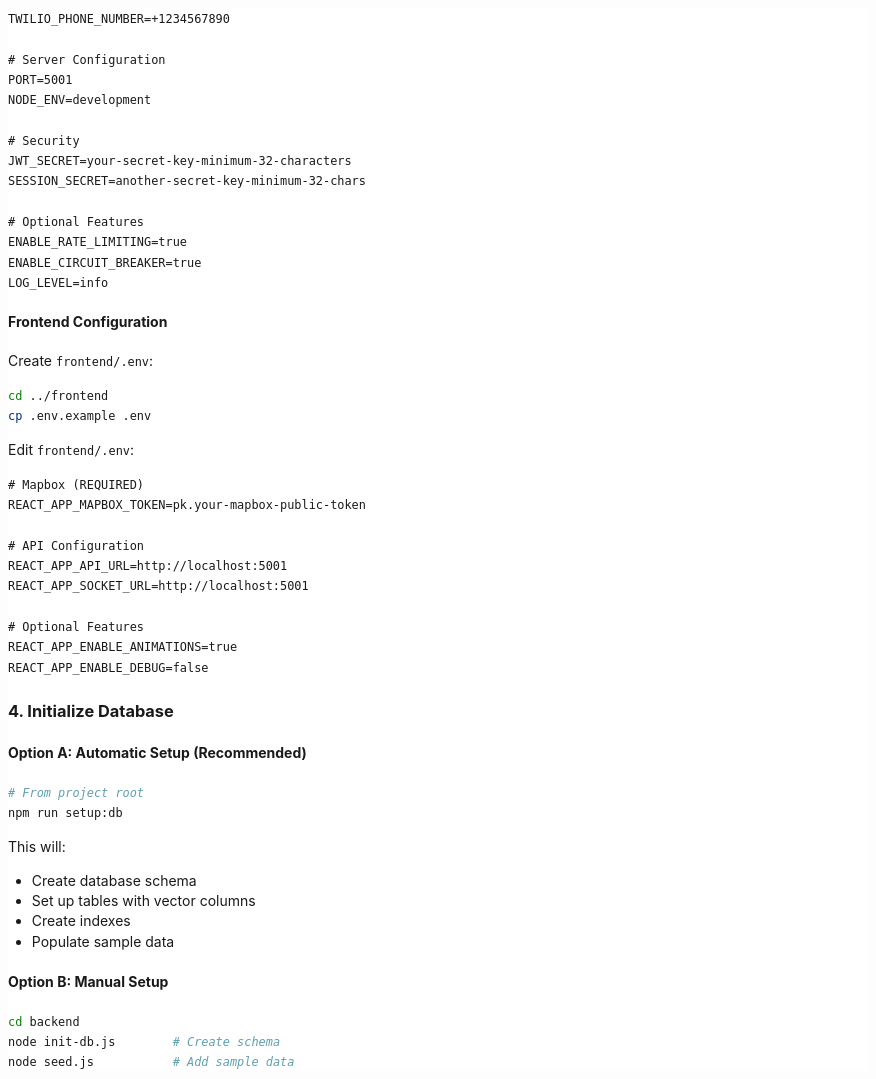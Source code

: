 ```env
TWILIO_PHONE_NUMBER=+1234567890

# Server Configuration
PORT=5001
NODE_ENV=development

# Security
JWT_SECRET=your-secret-key-minimum-32-characters
SESSION_SECRET=another-secret-key-minimum-32-chars

# Optional Features
ENABLE_RATE_LIMITING=true
ENABLE_CIRCUIT_BREAKER=true
LOG_LEVEL=info
```

#### Frontend Configuration
Create `frontend/.env`:
```bash
cd ../frontend
cp .env.example .env
```

Edit `frontend/.env`:
```env
# Mapbox (REQUIRED)
REACT_APP_MAPBOX_TOKEN=pk.your-mapbox-public-token

# API Configuration  
REACT_APP_API_URL=http://localhost:5001
REACT_APP_SOCKET_URL=http://localhost:5001

# Optional Features
REACT_APP_ENABLE_ANIMATIONS=true
REACT_APP_ENABLE_DEBUG=false
```

### 4. Initialize Database

#### Option A: Automatic Setup (Recommended)
```bash
# From project root
npm run setup:db
```

This will:
- Create database schema
- Set up tables with vector columns
- Create indexes
- Populate sample data

#### Option B: Manual Setup
```bash
cd backend
node init-db.js        # Create schema
node seed.js           # Add sample data
```
